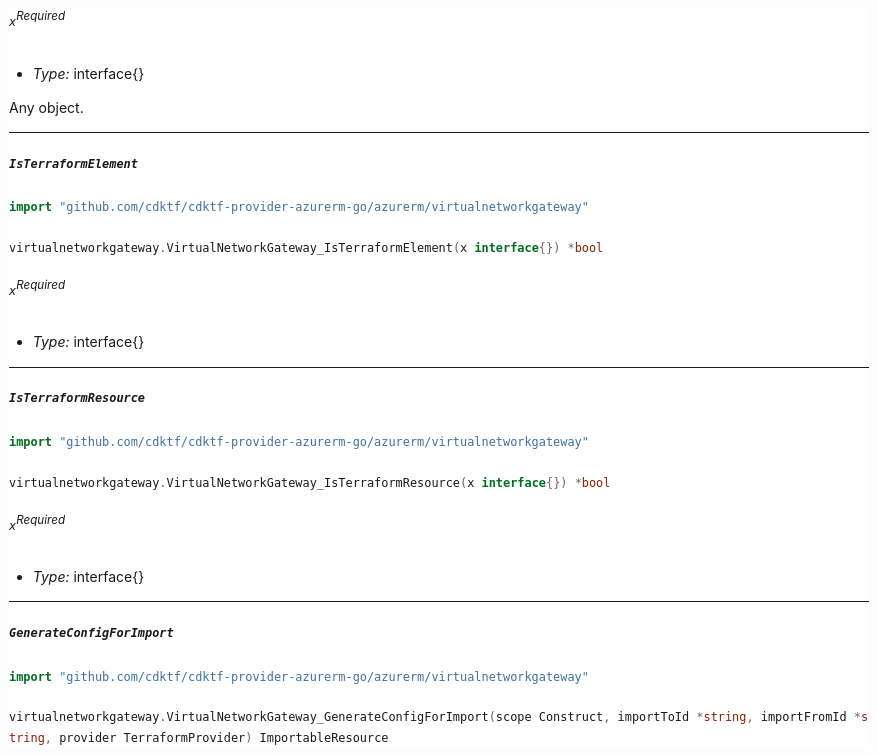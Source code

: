 ###### `x`<sup>Required</sup> <a name="x" id="@cdktf/provider-azurerm.virtualNetworkGateway.VirtualNetworkGateway.isConstruct.parameter.x"></a>

- *Type:* interface{}

Any object.

---

##### `IsTerraformElement` <a name="IsTerraformElement" id="@cdktf/provider-azurerm.virtualNetworkGateway.VirtualNetworkGateway.isTerraformElement"></a>

```go
import "github.com/cdktf/cdktf-provider-azurerm-go/azurerm/virtualnetworkgateway"

virtualnetworkgateway.VirtualNetworkGateway_IsTerraformElement(x interface{}) *bool
```

###### `x`<sup>Required</sup> <a name="x" id="@cdktf/provider-azurerm.virtualNetworkGateway.VirtualNetworkGateway.isTerraformElement.parameter.x"></a>

- *Type:* interface{}

---

##### `IsTerraformResource` <a name="IsTerraformResource" id="@cdktf/provider-azurerm.virtualNetworkGateway.VirtualNetworkGateway.isTerraformResource"></a>

```go
import "github.com/cdktf/cdktf-provider-azurerm-go/azurerm/virtualnetworkgateway"

virtualnetworkgateway.VirtualNetworkGateway_IsTerraformResource(x interface{}) *bool
```

###### `x`<sup>Required</sup> <a name="x" id="@cdktf/provider-azurerm.virtualNetworkGateway.VirtualNetworkGateway.isTerraformResource.parameter.x"></a>

- *Type:* interface{}

---

##### `GenerateConfigForImport` <a name="GenerateConfigForImport" id="@cdktf/provider-azurerm.virtualNetworkGateway.VirtualNetworkGateway.generateConfigForImport"></a>

```go
import "github.com/cdktf/cdktf-provider-azurerm-go/azurerm/virtualnetworkgateway"

virtualnetworkgateway.VirtualNetworkGateway_GenerateConfigForImport(scope Construct, importToId *string, importFromId *string, provider TerraformProvider) ImportableResource
```

